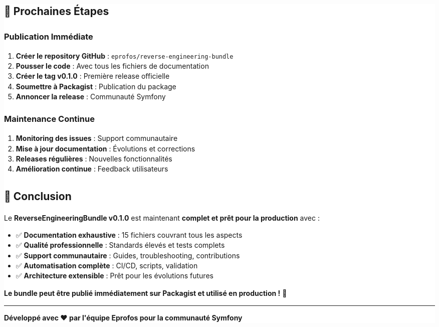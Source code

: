 ## 🔄 Prochaines Étapes

### Publication Immédiate
1. **Créer le repository GitHub** : `eprofos/reverse-engineering-bundle`
2. **Pousser le code** : Avec tous les fichiers de documentation
3. **Créer le tag v0.1.0** : Première release officielle
4. **Soumettre à Packagist** : Publication du package
5. **Annoncer la release** : Communauté Symfony

### Maintenance Continue
1. **Monitoring des issues** : Support communautaire
2. **Mise à jour documentation** : Évolutions et corrections
3. **Releases régulières** : Nouvelles fonctionnalités
4. **Amélioration continue** : Feedback utilisateurs

## 🎉 Conclusion

Le **ReverseEngineeringBundle v0.1.0** est maintenant **complet et prêt pour la production** avec :

- ✅ **Documentation exhaustive** : 15 fichiers couvrant tous les aspects
- ✅ **Qualité professionnelle** : Standards élevés et tests complets
- ✅ **Support communautaire** : Guides, troubleshooting, contributions
- ✅ **Automatisation complète** : CI/CD, scripts, validation
- ✅ **Architecture extensible** : Prêt pour les évolutions futures

**Le bundle peut être publié immédiatement sur Packagist et utilisé en production !** 🚀

---

**Développé avec ❤️ par l'équipe Eprofos pour la communauté Symfony**
